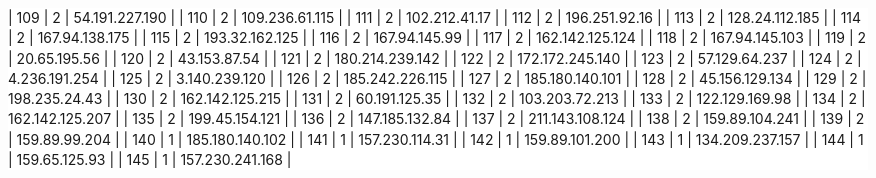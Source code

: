 | 109 |                     2 | 54.191.227.190  |
| 110 |                     2 | 109.236.61.115  |
| 111 |                     2 | 102.212.41.17   |
| 112 |                     2 | 196.251.92.16   |
| 113 |                     2 | 128.24.112.185  |
| 114 |                     2 | 167.94.138.175  |
| 115 |                     2 | 193.32.162.125  |
| 116 |                     2 | 167.94.145.99   |
| 117 |                     2 | 162.142.125.124 |
| 118 |                     2 | 167.94.145.103  |
| 119 |                     2 | 20.65.195.56    |
| 120 |                     2 | 43.153.87.54    |
| 121 |                     2 | 180.214.239.142 |
| 122 |                     2 | 172.172.245.140 |
| 123 |                     2 | 57.129.64.237   |
| 124 |                     2 | 4.236.191.254   |
| 125 |                     2 | 3.140.239.120   |
| 126 |                     2 | 185.242.226.115 |
| 127 |                     2 | 185.180.140.101 |
| 128 |                     2 | 45.156.129.134  |
| 129 |                     2 | 198.235.24.43   |
| 130 |                     2 | 162.142.125.215 |
| 131 |                     2 | 60.191.125.35   |
| 132 |                     2 | 103.203.72.213  |
| 133 |                     2 | 122.129.169.98  |
| 134 |                     2 | 162.142.125.207 |
| 135 |                     2 | 199.45.154.121  |
| 136 |                     2 | 147.185.132.84  |
| 137 |                     2 | 211.143.108.124 |
| 138 |                     2 | 159.89.104.241  |
| 139 |                     2 | 159.89.99.204   |
| 140 |                     1 | 185.180.140.102 |
| 141 |                     1 | 157.230.114.31  |
| 142 |                     1 | 159.89.101.200  |
| 143 |                     1 | 134.209.237.157 |
| 144 |                     1 | 159.65.125.93   |
| 145 |                     1 | 157.230.241.168 |